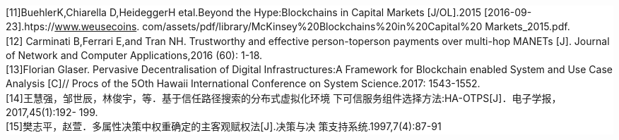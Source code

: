 [11]BuehlerK,Chiarella D,HeideggerH etal.Beyond the Hype:Blockchains in Capital Markets [J/OL].2015 [2016-09-23].htps://www.weusecoins. com/assets/pdf/library/McKinsey%20Blockchains%20in%20Capital%20 Markets_2015.pdf.   
[12] Carminati B,Ferrari E,and Tran NH. Trustworthy and effective person-toperson payments over multi-hop MANETs [J]. Journal of Network and Computer Applications,2016 (60): 1-18.   
[13]Florian Glaser. Pervasive Decentralisation of Digital Infrastructures:A Framework for Blockchain enabled System and Use Case Analysis [C]// Procs of the 5Oth Hawaii International Conference on System Science.2017: 1543-1552.   
[14]王慧强，邹世辰，林俊宇，等．基于信任路径搜索的分布式虚拟化环境 下可信服务组件选择方法:HA-OTPS[J]．电子学报，2017,45(1):192- 199.   
[15]樊志平，赵萱．多属性决策中权重确定的主客观赋权法[J].决策与决 策支持系统.1997,7(4):87-91